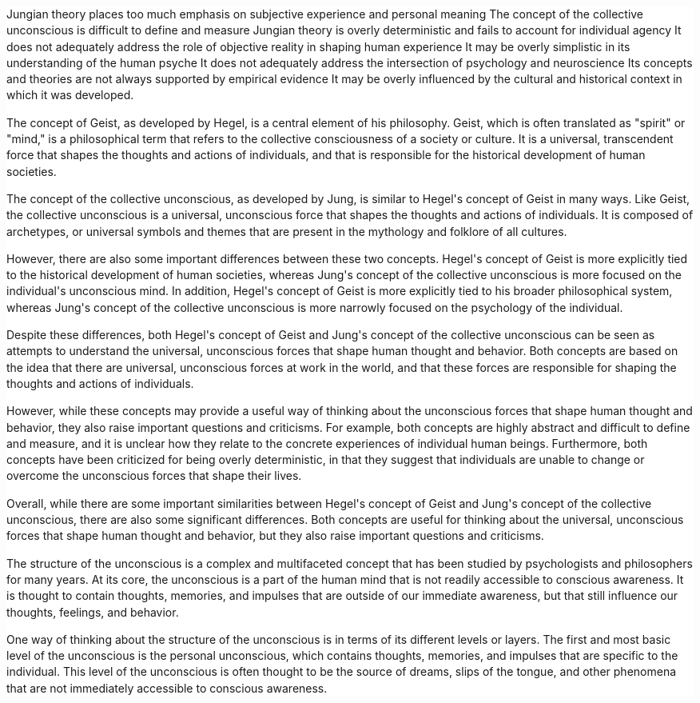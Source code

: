 
Jungian theory places too much emphasis on subjective experience and personal meaning
The concept of the collective unconscious is difficult to define and measure
Jungian theory is overly deterministic and fails to account for individual agency
It does not adequately address the role of objective reality in shaping human experience
It may be overly simplistic in its understanding of the human psyche
It does not adequately address the intersection of psychology and neuroscience
Its concepts and theories are not always supported by empirical evidence
It may be overly influenced by the cultural and historical context in which it was developed.



The concept of Geist, as developed by Hegel, is a central element of his philosophy. Geist, which is often translated as "spirit" or "mind," is a philosophical term that refers to the collective consciousness of a society or culture. It is a universal, transcendent force that shapes the thoughts and actions of individuals, and that is responsible for the historical development of human societies.

The concept of the collective unconscious, as developed by Jung, is similar to Hegel's concept of Geist in many ways. Like Geist, the collective unconscious is a universal, unconscious force that shapes the thoughts and actions of individuals. It is composed of archetypes, or universal symbols and themes that are present in the mythology and folklore of all cultures.

However, there are also some important differences between these two concepts. Hegel's concept of Geist is more explicitly tied to the historical development of human societies, whereas Jung's concept of the collective unconscious is more focused on the individual's unconscious mind. In addition, Hegel's concept of Geist is more explicitly tied to his broader philosophical system, whereas Jung's concept of the collective unconscious is more narrowly focused on the psychology of the individual.

Despite these differences, both Hegel's concept of Geist and Jung's concept of the collective unconscious can be seen as attempts to understand the universal, unconscious forces that shape human thought and behavior. Both concepts are based on the idea that there are universal, unconscious forces at work in the world, and that these forces are responsible for shaping the thoughts and actions of individuals.

However, while these concepts may provide a useful way of thinking about the unconscious forces that shape human thought and behavior, they also raise important questions and criticisms. For example, both concepts are highly abstract and difficult to define and measure, and it is unclear how they relate to the concrete experiences of individual human beings. Furthermore, both concepts have been criticized for being overly deterministic, in that they suggest that individuals are unable to change or overcome the unconscious forces that shape their lives.

Overall, while there are some important similarities between Hegel's concept of Geist and Jung's concept of the collective unconscious, there are also some significant differences. Both concepts are useful for thinking about the universal, unconscious forces that shape human thought and behavior, but they also raise important questions and criticisms.


The structure of the unconscious is a complex and multifaceted concept that has been studied by psychologists and philosophers for many years. At its core, the unconscious is a part of the human mind that is not readily accessible to conscious awareness. It is thought to contain thoughts, memories, and impulses that are outside of our immediate awareness, but that still influence our thoughts, feelings, and behavior.

One way of thinking about the structure of the unconscious is in terms of its different levels or layers. The first and most basic level of the unconscious is the personal unconscious, which contains thoughts, memories, and impulses that are specific to the individual. This level of the unconscious is often thought to be the source of dreams, slips of the tongue, and other phenomena that are not immediately accessible to conscious awareness.
